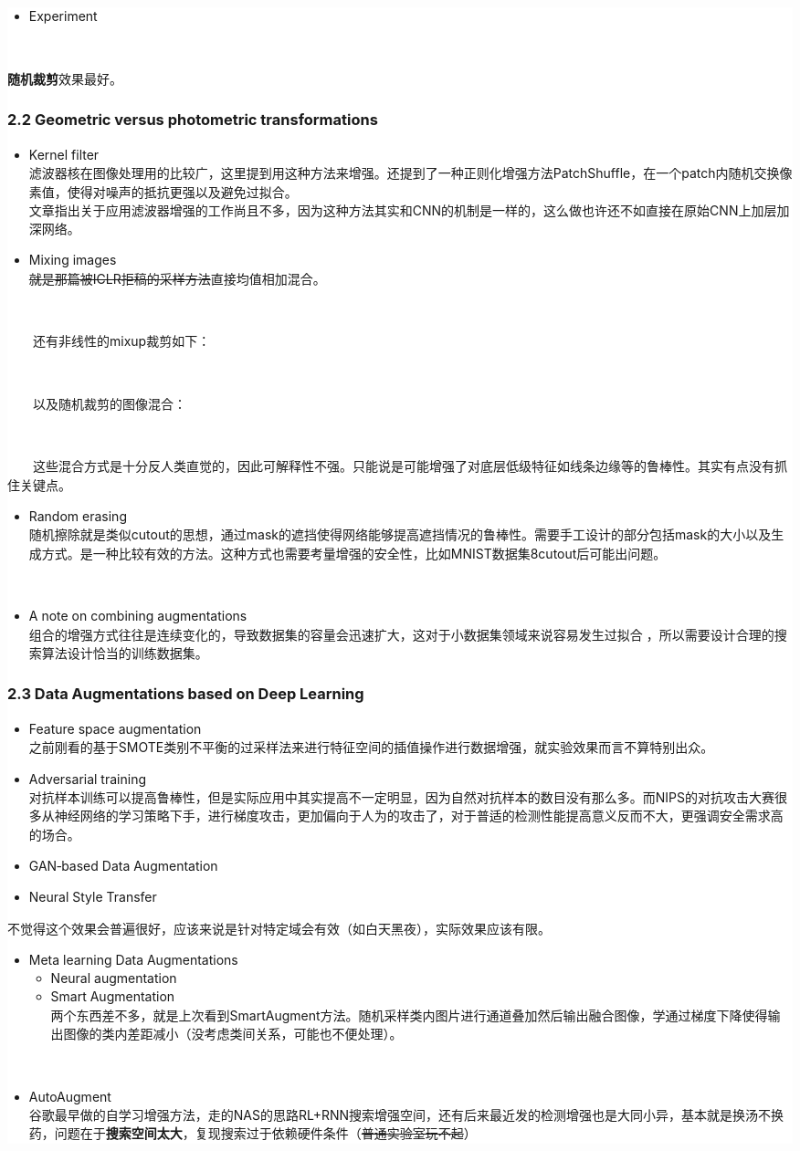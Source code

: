 
* Experiment
<center><img src="http://chaserblog.test.upcdn.net/blogs/paper/A-survey-on-Image-Data-Augmentation-for-Deep-Learning/3.png" alt="" style="width:40%" /></center>  

**随机裁剪**效果最好。        


### 2.2 Geometric versus photometric transformations 
* Kernel filter   
滤波器核在图像处理用的比较广，这里提到用这种方法来增强。还提到了一种正则化增强方法PatchShuffle，在一个patch内随机交换像素值，使得对噪声的抵抗更强以及避免过拟合。        
文章指出关于应用滤波器增强的工作尚且不多，因为这种方法其实和CNN的机制是一样的，这么做也许还不如直接在原始CNN上加层加深网络。

* Mixing images  
~~就是那篇被ICLR拒稿的采样方法~~直接均值相加混合。  
<center><img src="http://chaserblog.test.upcdn.net/blogs/paper/A-survey-on-Image-Data-Augmentation-for-Deep-Learning/4.png" alt="" style="width:50%" /></center>

&emsp;&emsp;还有非线性的mixup裁剪如下：  
<center><img src="http://chaserblog.test.upcdn.net/blogs/paper/A-survey-on-Image-Data-Augmentation-for-Deep-Learning/5.png" alt="" style="width:50%" /></center>

&emsp;&emsp;以及随机裁剪的图像混合：  
<center><img src="http://chaserblog.test.upcdn.net/blogs/paper/A-survey-on-Image-Data-Augmentation-for-Deep-Learning/6.png" alt="" style="width:50%" /></center>

&emsp;&emsp;这些混合方式是十分反人类直觉的，因此可解释性不强。只能说是可能增强了对底层低级特征如线条边缘等的鲁棒性。其实有点没有抓住关键点。

* Random erasing  
随机擦除就是类似cutout的思想，通过mask的遮挡使得网络能够提高遮挡情况的鲁棒性。需要手工设计的部分包括mask的大小以及生成方式。是一种比较有效的方法。这种方式也需要考量增强的安全性，比如MNIST数据集8cutout后可能出问题。
<center><img src="http://chaserblog.test.upcdn.net/blogs/paper/A-survey-on-Image-Data-Augmentation-for-Deep-Learning/7.png" alt="" style="width:50%" /></center>

* A note on combining augmentations  
组合的增强方式往往是连续变化的，导致数据集的容量会迅速扩大，这对于小数据集领域来说容易发生过拟合 ，所以需要设计合理的搜索算法设计恰当的训练数据集。        

### 2.3 Data Augmentations based on Deep Learning
*  Feature space augmentation  
之前刚看的基于SMOTE类别不平衡的过采样法来进行特征空间的插值操作进行数据增强，就实验效果而言不算特别出众。

* Adversarial training  
对抗样本训练可以提高鲁棒性，但是实际应用中其实提高不一定明显，因为自然对抗样本的数目没有那么多。而NIPS的对抗攻击大赛很多从神经网络的学习策略下手，进行梯度攻击，更加偏向于人为的攻击了，对于普适的检测性能提高意义反而不大，更强调安全需求高的场合。

* GAN‑based Data Augmentation
  
* Neural Style Transfer

不觉得这个效果会普遍很好，应该来说是针对特定域会有效（如白天黑夜），实际效果应该有限。

* Meta learning Data Augmentations 
  * Neural augmentation
  * Smart Augmentation  
  两个东西差不多，就是上次看到SmartAugment方法。随机采样类内图片进行通道叠加然后输出融合图像，学通过梯度下降使得输出图像的类内差距减小（没考虑类间关系，可能也不便处理）。
<center><img src="http://chaserblog.test.upcdn.net/blogs/paper/A-survey-on-Image-Data-Augmentation-for-Deep-Learning/8.png" alt="" style="width:50%" /></center>

* AutoAugment  
谷歌最早做的自学习增强方法，走的NAS的思路RL+RNN搜索增强空间，还有后来最近发的检测增强也是大同小异，基本就是换汤不换药，问题在于**搜索空间太大**，复现搜索过于依赖硬件条件（~~普通实验室玩不起~~）
